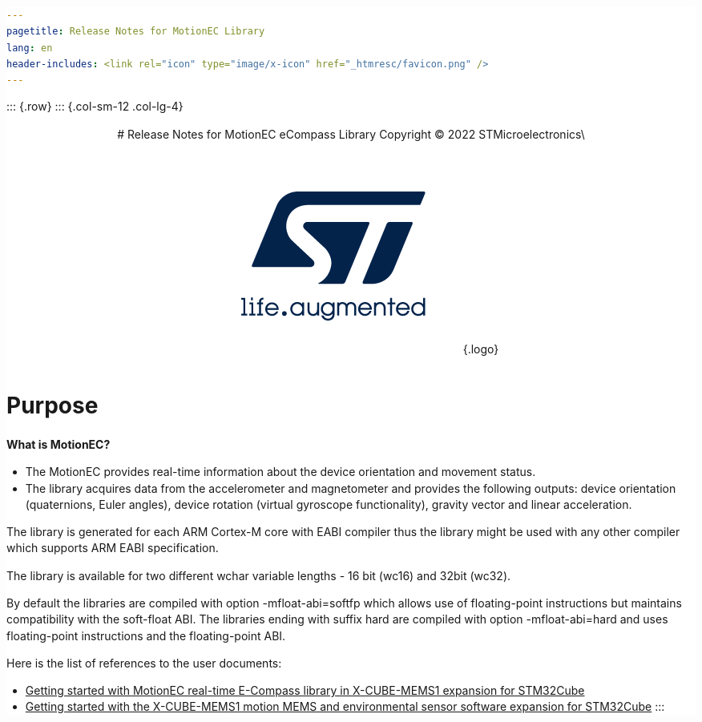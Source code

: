 ```yaml
---
pagetitle: Release Notes for MotionEC Library
lang: en
header-includes: <link rel="icon" type="image/x-icon" href="_htmresc/favicon.png" />
---
```


::: {.row}
::: {.col-sm-12 .col-lg-4}

<center>
# Release Notes for MotionEC eCompass Library
Copyright &copy; 2022 STMicroelectronics\

[![ST logo](_htmresc/st_logo_2020.png)](https://www.st.com){.logo}
</center>

# Purpose

**What is MotionEC?**

- The MotionEC provides real-time information about the device orientation and movement status.
- The library acquires data from the accelerometer and magnetometer and provides the following outputs: device orientation (quaternions, Euler angles), device rotation (virtual gyroscope functionality), gravity vector and linear acceleration.

The library is generated for each ARM Cortex-M core with EABI compiler thus the library might be used with any other compiler which supports ARM EABI specification.

The library is available for two different wchar variable lengths - 16 bit (wc16) and 32bit (wc32).

By default the libraries are compiled with option -mfloat-abi=softfp which allows use of floating-point instructions but maintains compatibility with the soft-float ABI. The libraries ending with suffix hard are compiled with option -mfloat-abi=hard and uses floating-point instructions and the floating-point ABI.

Here is the list of references to the user documents:

- [Getting started with MotionEC real-time E-Compass library in X-CUBE-MEMS1 expansion for STM32Cube](https://www.st.com/resource/en/user_manual/dm00396079-getting-started-with-motionec-realtime-ecompass-library-in-xcubemems1-expansion-for-stm32cube-stmicroelectronics.pdf)
- [Getting started with the X-CUBE-MEMS1 motion MEMS and environmental sensor software expansion for STM32Cube](https://www.st.com/resource/en/user_manual/dm00157069-getting-started-with-the-xcubemems1-motion-mems-and-environmental-sensor-software-expansion-for-stm32cube-stmicroelectronics.pdf)
:::
